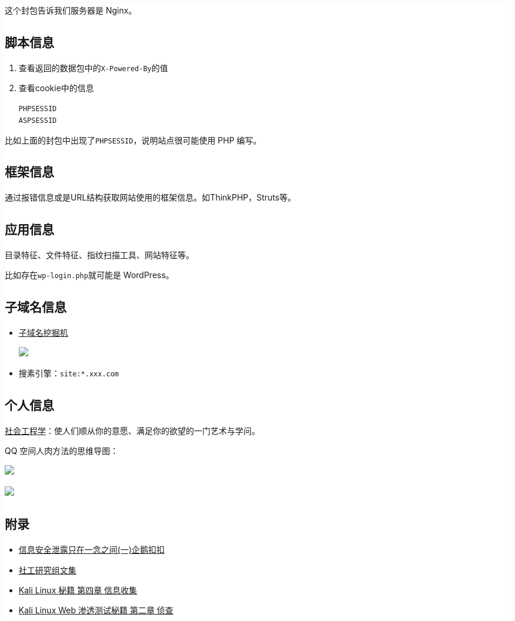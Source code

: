 这个封包告诉我们服务器是 Nginx。

## 脚本信息

1.  查看返回的数据包中的`X-Powered-By`的值

2.  查看cookie中的信息

    ```
    PHPSESSID
    ASPSESSID
    ```

比如上面的封包中出现了`PHPSESSID`，说明站点很可能使用 PHP 编写。

## 框架信息

通过报错信息或是URL结构获取网站使用的框架信息。如ThinkPHP，Struts等。

## 应用信息

目录特征、文件特征、指纹扫描工具、网站特征等。

比如存在`wp-login.php`就可能是 WordPress。

## 子域名信息

+   [子域名挖掘机](http://www.cnseay.com/3590/comment-page-1/)

    ![](http://www.cnseay.com/wp-content/uploads/2013/12/20131222225752_14855.jpg)
    
+   搜素引擎：`site:*.xxx.com`

## 个人信息

[社会工程学](http://baike.baidu.com/item/%E7%A4%BE%E4%BC%9A%E5%B7%A5%E7%A8%8B%E5%AD%A6)：使人们顺从你的意愿、满足你的欲望的一门艺术与学问。

QQ 空间人肉方法的思维导图：

![](http://upload-images.jianshu.io/upload_images/118142-e8476231a7994b74.png)

![](http://upload-images.jianshu.io/upload_images/118142-dc6d04e58a39a844.png?)

## 附录

+   [信息安全泄露只在一念之间(一)企鹅扣扣](https://zhuanlan.zhihu.com/p/23635061)

+   [社工研究组文集](https://pan.baidu.com/share/link?shareid=2318908755&uk=1947372036&fid=74383462672650)

+   [Kali Linux 秘籍 第四章 信息收集](http://www.jianshu.com/p/366e00c32d2b)

+   [Kali Linux Web 渗透测试秘籍 第二章 侦查](http://www.jianshu.com/p/ad77b3af8651)
